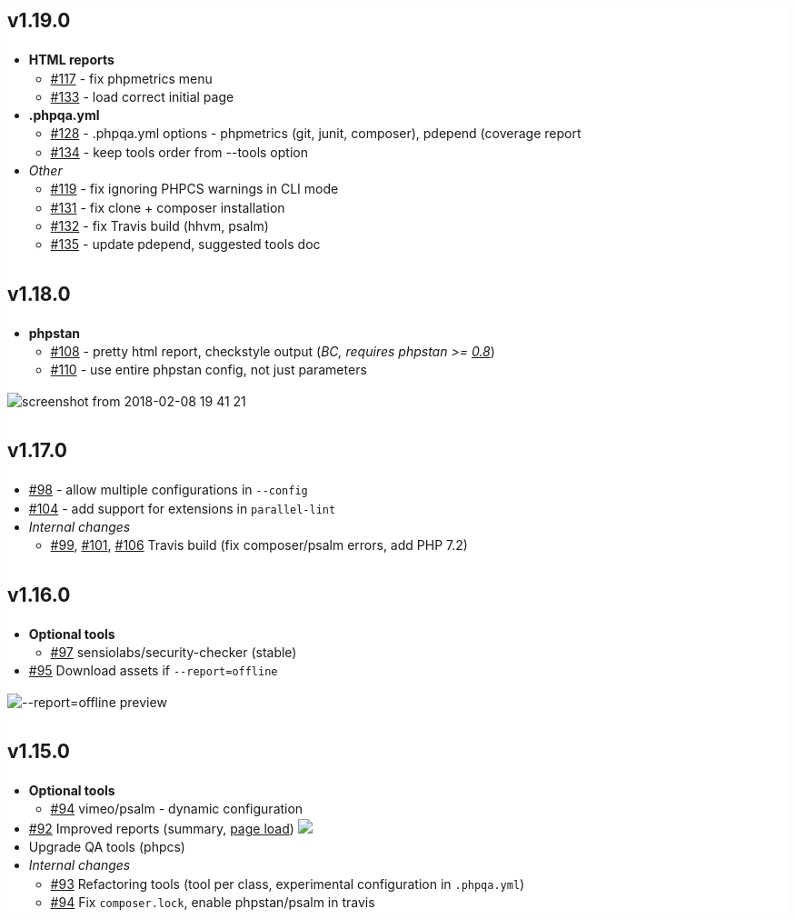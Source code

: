 ## v1.19.0

* **HTML reports**
    * [#117](https://github.com/EdgedesignCZ/phpqa/pull/117) - fix phpmetrics menu
    * [#133](https://github.com/EdgedesignCZ/phpqa/pull/133) - load correct initial page
* **.phpqa.yml**
    * [#128](https://github.com/EdgedesignCZ/phpqa/pull/128) - .phpqa.yml options - phpmetrics (git, junit, composer), pdepend (coverage report
    * [#134](https://github.com/EdgedesignCZ/phpqa/pull/134) - keep tools order from --tools option
* _Other_
    * [#119](https://github.com/EdgedesignCZ/phpqa/pull/119) - fix ignoring PHPCS warnings in CLI mode
    * [#131](https://github.com/EdgedesignCZ/phpqa/pull/131) - fix clone + composer installation
    * [#132](https://github.com/EdgedesignCZ/phpqa/pull/132) - fix Travis build (hhvm, psalm)
    * [#135](https://github.com/EdgedesignCZ/phpqa/pull/135) - update pdepend, suggested tools doc

## v1.18.0

* **phpstan**
    * [#108](https://github.com/EdgedesignCZ/phpqa/issues/108) - pretty html report, checkstyle output (_BC, requires phpstan >= [0.8](https://github.com/phpstan/phpstan/releases/tag/0.8)_)
    * [#110](https://github.com/EdgedesignCZ/phpqa/issues/110) - use entire phpstan config, not just parameters

![screenshot from 2018-02-08 19 41 21](https://user-images.githubusercontent.com/7994022/35991629-11ffea0a-0d08-11e8-9b3b-9cf8afa6941a.png)

## v1.17.0

* [#98](https://github.com/EdgedesignCZ/phpqa/pull/98) - allow multiple configurations in `--config`
* [#104](https://github.com/EdgedesignCZ/phpqa/pull/104) - add support for extensions in `parallel-lint`
* _Internal changes_
    * [#99](https://github.com/EdgedesignCZ/phpqa/pull/99), [#101](https://github.com/EdgedesignCZ/phpqa/pull/101), [#106](https://github.com/EdgedesignCZ/phpqa/pull/106) Travis build (fix composer/psalm errors, add PHP 7.2)

## v1.16.0

* **Optional tools**
   * [#97](https://github.com/EdgedesignCZ/phpqa/pull/97) sensiolabs/security-checker (stable)
* [#95](https://github.com/EdgedesignCZ/phpqa/issues/95) Download assets if `--report=offline`
   
![--report=offline preview](https://user-images.githubusercontent.com/7994022/32001321-bbe1af3a-b999-11e7-9553-1995d840e2e1.png)

## v1.15.0

* **Optional tools**
    * [#94](https://github.com/EdgedesignCZ/phpqa/pull/94) vimeo/psalm - dynamic configuration
* [#92](https://github.com/EdgedesignCZ/phpqa/pull/92) Improved reports (summary, [page load](https://github.com/EdgedesignCZ/phpqa/commit/96ea12438e1cb51362ad156a463fc7d5b9cff1a6))
    ![](https://user-images.githubusercontent.com/7994022/31012952-2121b600-a514-11e7-8a5c-3b9fadca7152.png)
* Upgrade QA tools (phpcs)
* _Internal changes_
    * [#93](https://github.com/EdgedesignCZ/phpqa/pull/93) Refactoring tools (tool per class, experimental configuration in `.phpqa.yml`)
    * [#94](https://github.com/EdgedesignCZ/phpqa/pull/94) Fix `composer.lock`, enable phpstan/psalm in travis
